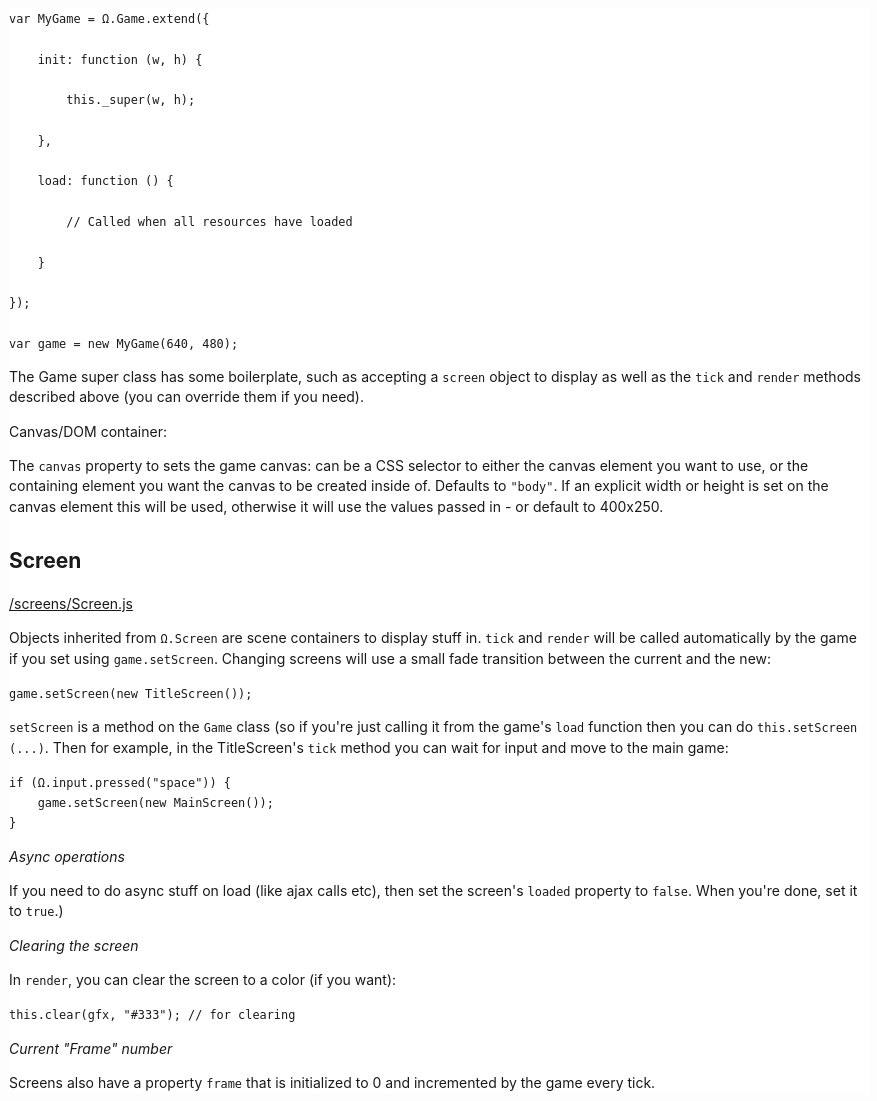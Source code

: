     var MyGame = Ω.Game.extend({

    	init: function (w, h) {

    		this._super(w, h);

    	},

    	load: function () {

    		// Called when all resources have loaded

    	}

    });

    var game = new MyGame(640, 480);

The Game super class has some boilerplate, such as accepting a `screen` object to display as well as the `tick` and `render` methods described above (you can override them if you need).

Canvas/DOM container:

The `canvas` property to sets the game canvas: can be a CSS selector to either the canvas element you want to use, or the containing element you want the canvas to be created inside of. Defaults to `"body"`. If an explicit width or height is set on the canvas element this will be used, otherwise it will use the values passed in - or default to 400x250.

## Screen
[/screens/Screen.js](https://github.com/mrspeaker/Omega500/blob/master/%CE%A9/screens/Screen.js)

Objects inherited from `Ω.Screen` are scene containers to display stuff in. `tick` and `render` will be called automatically by the game if you set using `game.setScreen`. Changing screens will use a small fade transition between the current and the new:

    game.setScreen(new TitleScreen());

`setScreen` is a method on the `Game` class (so if you're just calling it from the game's `load` function then you can do `this.setScreen(...)`. Then for example, in the TitleScreen's `tick` method you can wait for input and move to the main game:

    if (Ω.input.pressed("space")) {
        game.setScreen(new MainScreen());
    }

*Async operations*

If you need to do async stuff on load (like ajax calls etc), then set the screen's `loaded` property to `false`. When you're done, set it to `true`.)

*Clearing the screen*

In `render`, you can clear the screen to a color (if you want):

    this.clear(gfx, "#333"); // for clearing

*Current "Frame" number*

Screens also have a property `frame` that is initialized to 0 and incremented by the game every tick.
